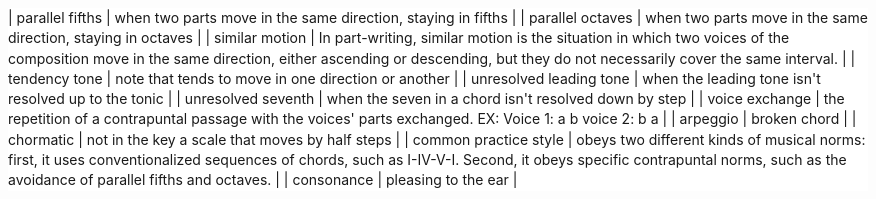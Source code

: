 | parallel fifths                                                               | when two parts move in the same direction, staying in fifths                                                                                                                                                                                                                                                                                                                                                                                |
| parallel octaves                                                              | when two parts move in the same direction, staying in octaves                                                                                                                                                                                                                                                                                                                                                                               |
| similar motion                                                                | In part-writing, similar motion is the situation in which two voices of the composition move in the same direction, either ascending or descending, but they do not necessarily cover the same interval.                                                                                                                                                                                                                                    |
| tendency tone                                                                 | note that tends to move in one direction or another                                                                                                                                                                                                                                                                                                                                                                                         |
| unresolved leading tone                                                       | when the leading tone isn't resolved up to the tonic                                                                                                                                                                                                                                                                                                                                                                                        |
| unresolved seventh                                                            | when the seven in a chord isn't resolved down by step                                                                                                                                                                                                                                                                                                                                                                                       |
| voice exchange                                                                | the repetition of a contrapuntal passage with the voices' parts exchanged. EX: Voice 1: a b voice 2: b a                                                                                                                                                                                                                                                                                                                                    |
| arpeggio                                                                      | broken chord                                                                                                                                                                                                                                                                                                                                                                                                                                |
| chormatic                                                                     | not in the key a scale that moves by half steps                                                                                                                                                                                                                                                                                                                                                                                             |
| common practice style                                                         | obeys two different kinds of musical norms: first, it uses conventionalized sequences of chords, such as I-IV-V-I. Second, it obeys specific contrapuntal norms, such as the avoidance of parallel fifths and octaves.                                                                                                                                                                                                                      |
| consonance                                                                    | pleasing to the ear                                                                                                                                                                                                                                                                                                                                                                                                                         |